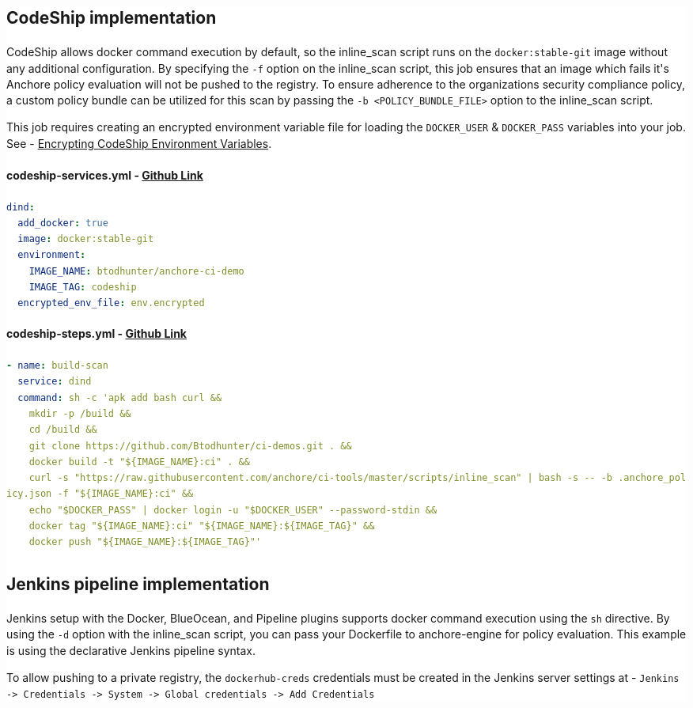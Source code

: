 ## CodeShip implementation
CodeShip allows docker command execution by default, so the inline_scan script runs on the `docker:stable-git` image without any additional configuration. By specifying the `-f` option on the inline_scan script, this job ensures that an image which fails it's Anchore policy evaluation will not be pushed to the registry. To ensure adherence to the organizations security compliance policy, a custom policy bundle can be utilized for this scan by passing the `-b <POLICY_BUNDLE_FILE>` option to the inline_scan script.

This job requires creating an encrypted environment variable file for loading the `DOCKER_USER` & `DOCKER_PASS` variables into your job. See - [Encrypting CodeShip Environment Variables](https://documentation.codeship.com/pro/builds-and-configuration/environment-variables/#encrypted-environment-variables).

#### codeship-services.yml - [Github Link](https://github.com/Btodhunter/ci-demos/blob/master/codeship-services.yml)
```yaml
dind:
  add_docker: true
  image: docker:stable-git
  environment:
    IMAGE_NAME: btodhunter/anchore-ci-demo
    IMAGE_TAG: codeship
  encrypted_env_file: env.encrypted
```

#### codeship-steps.yml - [Github Link](https://github.com/Btodhunter/ci-demos/blob/master/codeship-steps.yml)
```yaml
- name: build-scan
  service: dind
  command: sh -c 'apk add bash curl &&
    mkdir -p /build && 
    cd /build &&
    git clone https://github.com/Btodhunter/ci-demos.git . &&
    docker build -t "${IMAGE_NAME}:ci" . &&
    curl -s "https://raw.githubusercontent.com/anchore/ci-tools/master/scripts/inline_scan" | bash -s -- -b .anchore_policy.json -f "${IMAGE_NAME}:ci" &&
    echo "$DOCKER_PASS" | docker login -u "$DOCKER_USER" --password-stdin &&
    docker tag "${IMAGE_NAME}:ci" "${IMAGE_NAME}:${IMAGE_TAG}" &&
    docker push "${IMAGE_NAME}:${IMAGE_TAG}"'
```

## Jenkins pipeline implementation
Jenkins setup with the Docker, BlueOcean, and Pipeline plugins supports docker command execution using the `sh` directive. By using the `-d` option with the inline_scan script, you can pass your Dockerfile to anchore-engine for policy evaluation. This example is using the declarative Jenkins pipeline syntax.

To allow pushing to a private registry, the `dockerhub-creds` credentials must be created in the Jenkins server settings at - `Jenkins -> Credentials -> System -> Global credentials -> Add Credentials`
